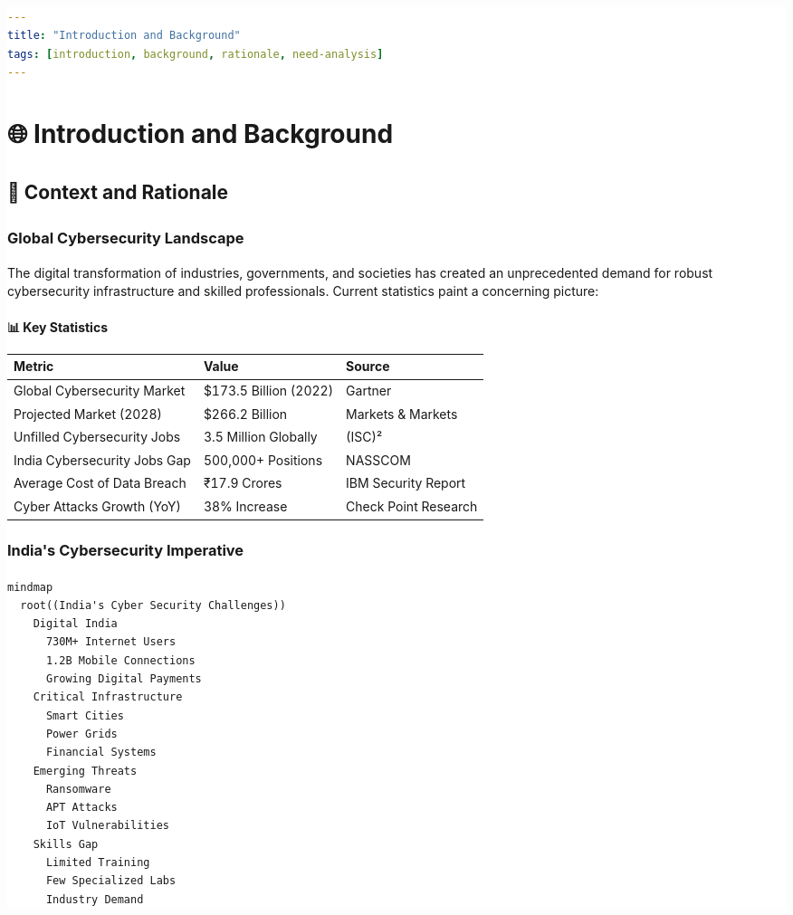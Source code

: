 ```yaml
---
title: "Introduction and Background"
tags: [introduction, background, rationale, need-analysis]
---
```


# 🌐 Introduction and Background

## 📖 Context and Rationale

### Global Cybersecurity Landscape

The digital transformation of industries, governments, and societies has created an unprecedented demand for robust cybersecurity infrastructure and skilled professionals. Current statistics paint a concerning picture:

#### 📊 Key Statistics

| **Metric** | **Value** | **Source** |
|:-----------|:----------|:-----------|
| Global Cybersecurity Market | $173.5 Billion (2022) | Gartner |
| Projected Market (2028) | $266.2 Billion | Markets & Markets |
| Unfilled Cybersecurity Jobs | 3.5 Million Globally | (ISC)² |
| India Cybersecurity Jobs Gap | 500,000+ Positions | NASSCOM |
| Average Cost of Data Breach | ₹17.9 Crores | IBM Security Report |
| Cyber Attacks Growth (YoY) | 38% Increase | Check Point Research |

### India's Cybersecurity Imperative

```mermaid
mindmap
  root((India's Cyber Security Challenges))
    Digital India
      730M+ Internet Users
      1.2B Mobile Connections
      Growing Digital Payments
    Critical Infrastructure
      Smart Cities
      Power Grids
      Financial Systems
    Emerging Threats
      Ransomware
      APT Attacks
      IoT Vulnerabilities
    Skills Gap
      Limited Training
      Few Specialized Labs
      Industry Demand
```
